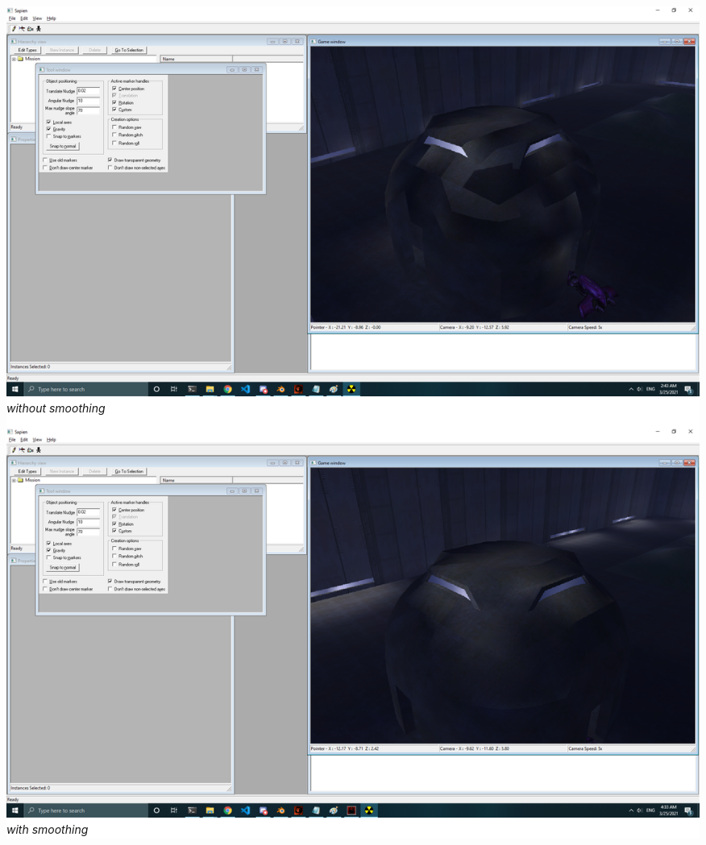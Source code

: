 ![](https://raw.githubusercontent.com/CollinLBauer/collinlbauer.github.io/master/images/halo/dev_smoothing_broken.png)  
*without smoothing*


![](https://raw.githubusercontent.com/CollinLBauer/collinlbauer.github.io/master/images/halo/dev_smoothing_manual.png)  
*with smoothing*
